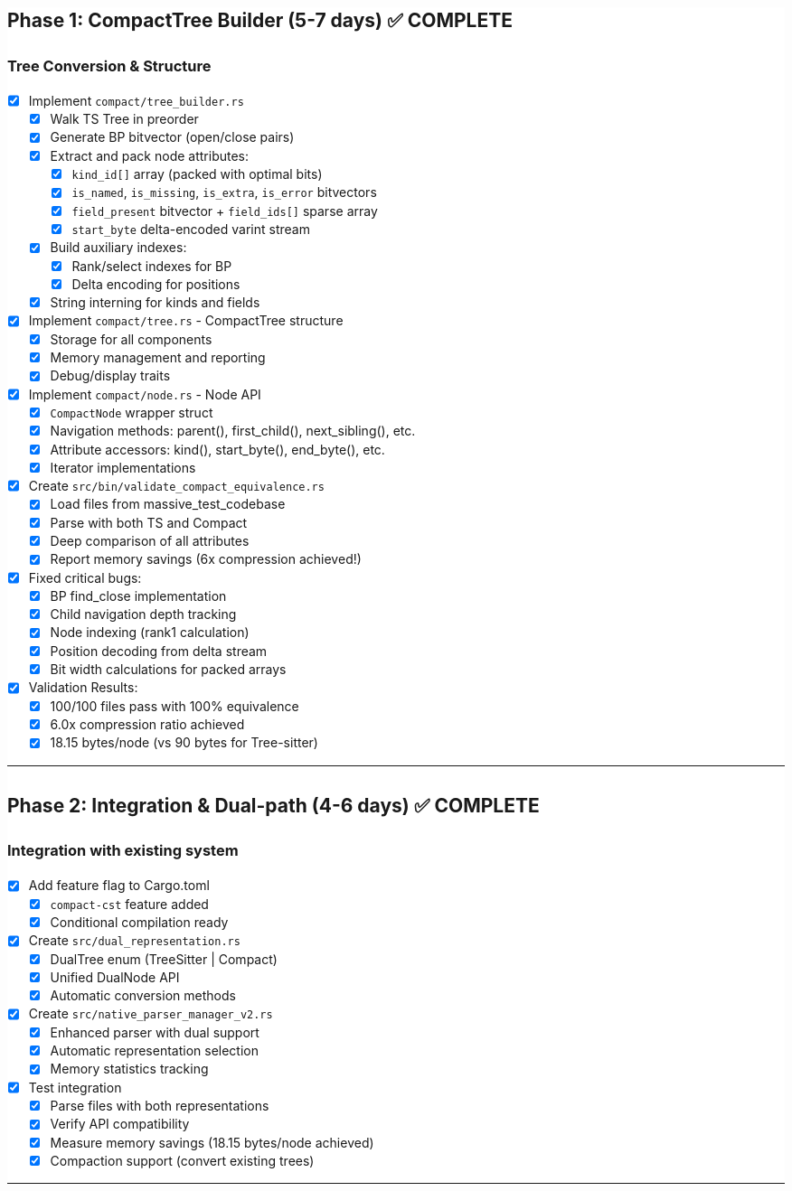 
## Phase 1: CompactTree Builder (5-7 days) ✅ COMPLETE
### Tree Conversion & Structure
- [x] Implement `compact/tree_builder.rs`
  - [x] Walk TS Tree in preorder
  - [x] Generate BP bitvector (open/close pairs)
  - [x] Extract and pack node attributes:
    - [x] `kind_id[]` array (packed with optimal bits)
    - [x] `is_named`, `is_missing`, `is_extra`, `is_error` bitvectors
    - [x] `field_present` bitvector + `field_ids[]` sparse array
    - [x] `start_byte` delta-encoded varint stream
  - [x] Build auxiliary indexes:
    - [x] Rank/select indexes for BP
    - [x] Delta encoding for positions
  - [x] String interning for kinds and fields
- [x] Implement `compact/tree.rs` - CompactTree structure
  - [x] Storage for all components
  - [x] Memory management and reporting
  - [x] Debug/display traits
- [x] Implement `compact/node.rs` - Node API
  - [x] `CompactNode` wrapper struct
  - [x] Navigation methods: parent(), first_child(), next_sibling(), etc.
  - [x] Attribute accessors: kind(), start_byte(), end_byte(), etc.
  - [x] Iterator implementations
- [x] Create `src/bin/validate_compact_equivalence.rs`
  - [x] Load files from massive_test_codebase
  - [x] Parse with both TS and Compact
  - [x] Deep comparison of all attributes
  - [x] Report memory savings (6x compression achieved!)
- [x] Fixed critical bugs:
  - [x] BP find_close implementation
  - [x] Child navigation depth tracking
  - [x] Node indexing (rank1 calculation)
  - [x] Position decoding from delta stream
  - [x] Bit width calculations for packed arrays
- [x] Validation Results:
  - [x] 100/100 files pass with 100% equivalence
  - [x] 6.0x compression ratio achieved
  - [x] 18.15 bytes/node (vs 90 bytes for Tree-sitter)

---

## Phase 2: Integration & Dual-path (4-6 days) ✅ COMPLETE
### Integration with existing system
- [x] Add feature flag to Cargo.toml
  - [x] `compact-cst` feature added
  - [x] Conditional compilation ready
- [x] Create `src/dual_representation.rs`
  - [x] DualTree enum (TreeSitter | Compact)
  - [x] Unified DualNode API
  - [x] Automatic conversion methods
- [x] Create `src/native_parser_manager_v2.rs`
  - [x] Enhanced parser with dual support
  - [x] Automatic representation selection
  - [x] Memory statistics tracking
- [x] Test integration
  - [x] Parse files with both representations
  - [x] Verify API compatibility
  - [x] Measure memory savings (18.15 bytes/node achieved)
  - [x] Compaction support (convert existing trees)

---